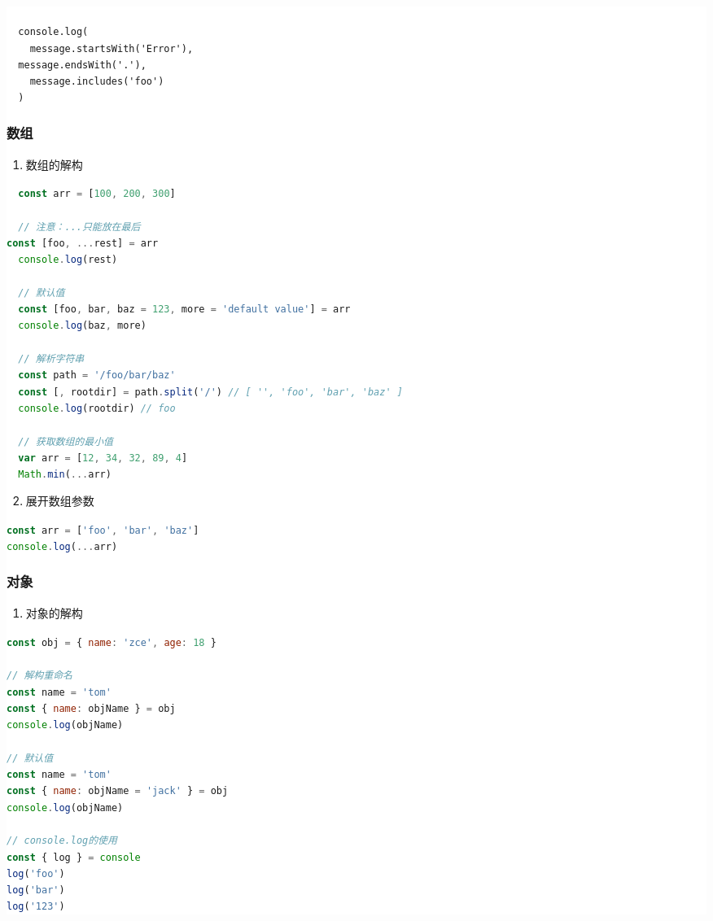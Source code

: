 ```
  
  console.log(
    message.startsWith('Error'),
  message.endsWith('.'),
    message.includes('foo')
  )
```

  ### 数组

  1. 数组的解构

```javascript
  const arr = [100, 200, 300]

  // 注意：...只能放在最后
const [foo, ...rest] = arr
  console.log(rest)
  
  // 默认值
  const [foo, bar, baz = 123, more = 'default value'] = arr
  console.log(baz, more)
  
  // 解析字符串
  const path = '/foo/bar/baz'
  const [, rootdir] = path.split('/') // [ '', 'foo', 'bar', 'baz' ]
  console.log(rootdir) // foo
  
  // 获取数组的最小值
  var arr = [12, 34, 32, 89, 4]
  Math.min(...arr)
```

  2. 展开数组参数

  ```javascript
  const arr = ['foo', 'bar', 'baz']
  console.log(...arr)
  ```

### 对象

  1. 对象的解构

  ```javascript
  const obj = { name: 'zce', age: 18 }
  
  // 解构重命名
  const name = 'tom'
  const { name: objName } = obj
  console.log(objName)
  
  // 默认值
  const name = 'tom'
  const { name: objName = 'jack' } = obj
  console.log(objName)

  // console.log的使用
const { log } = console
  log('foo')
log('bar')
  log('123')
  ```


  [bar]: 123,